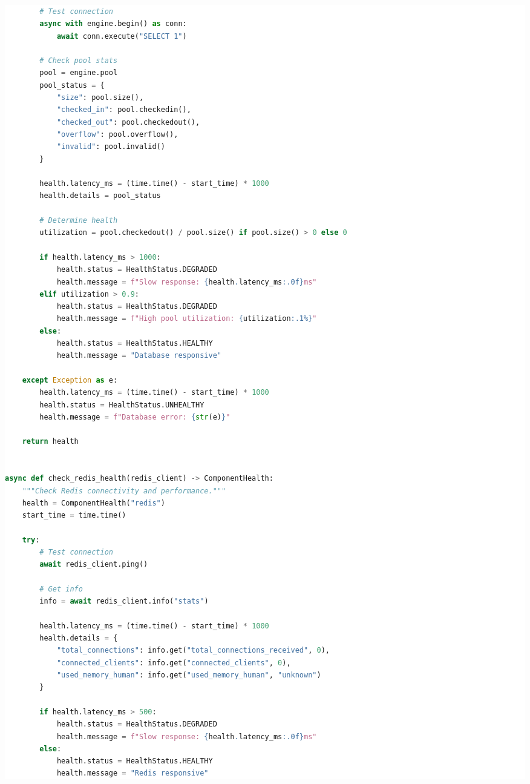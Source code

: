 ```python
        # Test connection
        async with engine.begin() as conn:
            await conn.execute("SELECT 1")
        
        # Check pool stats
        pool = engine.pool
        pool_status = {
            "size": pool.size(),
            "checked_in": pool.checkedin(),
            "checked_out": pool.checkedout(),
            "overflow": pool.overflow(),
            "invalid": pool.invalid()
        }
        
        health.latency_ms = (time.time() - start_time) * 1000
        health.details = pool_status
        
        # Determine health
        utilization = pool.checkedout() / pool.size() if pool.size() > 0 else 0
        
        if health.latency_ms > 1000:
            health.status = HealthStatus.DEGRADED
            health.message = f"Slow response: {health.latency_ms:.0f}ms"
        elif utilization > 0.9:
            health.status = HealthStatus.DEGRADED
            health.message = f"High pool utilization: {utilization:.1%}"
        else:
            health.status = HealthStatus.HEALTHY
            health.message = "Database responsive"
        
    except Exception as e:
        health.latency_ms = (time.time() - start_time) * 1000
        health.status = HealthStatus.UNHEALTHY
        health.message = f"Database error: {str(e)}"
    
    return health


async def check_redis_health(redis_client) -> ComponentHealth:
    """Check Redis connectivity and performance."""
    health = ComponentHealth("redis")
    start_time = time.time()
    
    try:
        # Test connection
        await redis_client.ping()
        
        # Get info
        info = await redis_client.info("stats")
        
        health.latency_ms = (time.time() - start_time) * 1000
        health.details = {
            "total_connections": info.get("total_connections_received", 0),
            "connected_clients": info.get("connected_clients", 0),
            "used_memory_human": info.get("used_memory_human", "unknown")
        }
        
        if health.latency_ms > 500:
            health.status = HealthStatus.DEGRADED
            health.message = f"Slow response: {health.latency_ms:.0f}ms"
        else:
            health.status = HealthStatus.HEALTHY
            health.message = "Redis responsive"
```